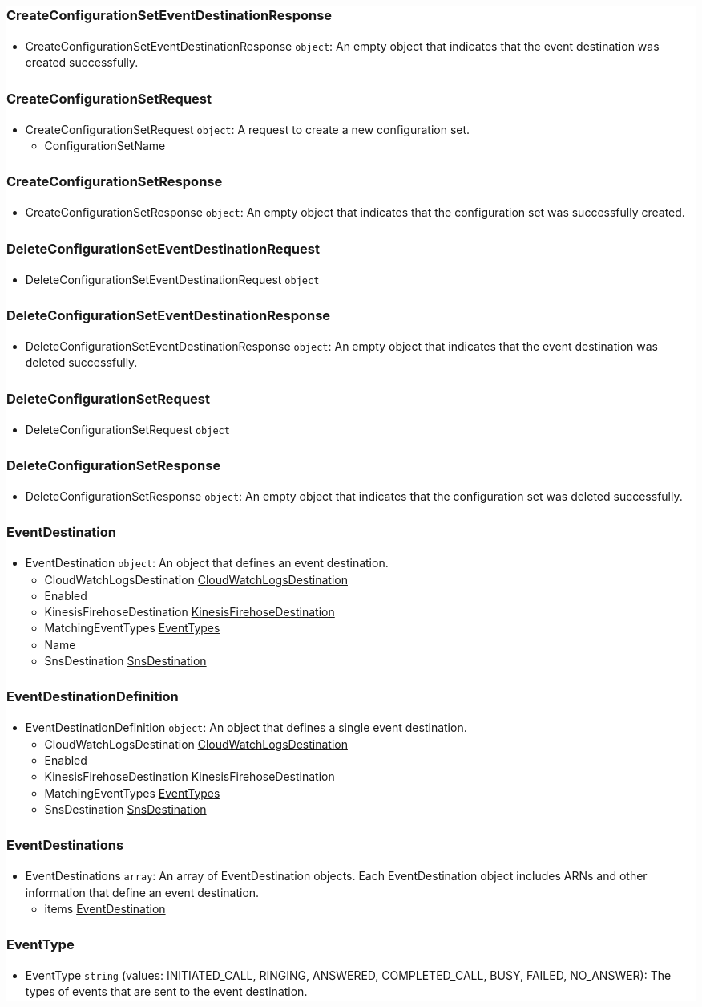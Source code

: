 ### CreateConfigurationSetEventDestinationResponse
* CreateConfigurationSetEventDestinationResponse `object`: An empty object that indicates that the event destination was created successfully.

### CreateConfigurationSetRequest
* CreateConfigurationSetRequest `object`: A request to create a new configuration set.
  * ConfigurationSetName

### CreateConfigurationSetResponse
* CreateConfigurationSetResponse `object`: An empty object that indicates that the configuration set was successfully created.

### DeleteConfigurationSetEventDestinationRequest
* DeleteConfigurationSetEventDestinationRequest `object`

### DeleteConfigurationSetEventDestinationResponse
* DeleteConfigurationSetEventDestinationResponse `object`: An empty object that indicates that the event destination was deleted successfully.

### DeleteConfigurationSetRequest
* DeleteConfigurationSetRequest `object`

### DeleteConfigurationSetResponse
* DeleteConfigurationSetResponse `object`: An empty object that indicates that the configuration set was deleted successfully.

### EventDestination
* EventDestination `object`: An object that defines an event destination.
  * CloudWatchLogsDestination [CloudWatchLogsDestination](#cloudwatchlogsdestination)
  * Enabled
  * KinesisFirehoseDestination [KinesisFirehoseDestination](#kinesisfirehosedestination)
  * MatchingEventTypes [EventTypes](#eventtypes)
  * Name
  * SnsDestination [SnsDestination](#snsdestination)

### EventDestinationDefinition
* EventDestinationDefinition `object`: An object that defines a single event destination.
  * CloudWatchLogsDestination [CloudWatchLogsDestination](#cloudwatchlogsdestination)
  * Enabled
  * KinesisFirehoseDestination [KinesisFirehoseDestination](#kinesisfirehosedestination)
  * MatchingEventTypes [EventTypes](#eventtypes)
  * SnsDestination [SnsDestination](#snsdestination)

### EventDestinations
* EventDestinations `array`: An array of EventDestination objects. Each EventDestination object includes ARNs and other information that define an event destination.
  * items [EventDestination](#eventdestination)

### EventType
* EventType `string` (values: INITIATED_CALL, RINGING, ANSWERED, COMPLETED_CALL, BUSY, FAILED, NO_ANSWER): The types of events that are sent to the event destination.
